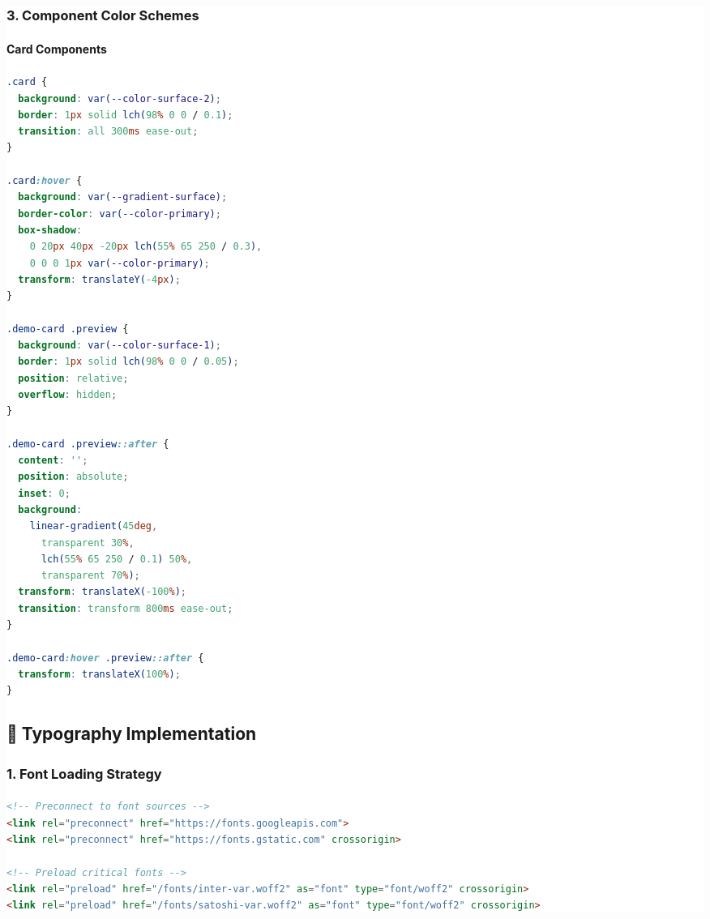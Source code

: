 ### 3. Component Color Schemes

#### Card Components
```css
.card {
  background: var(--color-surface-2);
  border: 1px solid lch(98% 0 0 / 0.1);
  transition: all 300ms ease-out;
}

.card:hover {
  background: var(--gradient-surface);
  border-color: var(--color-primary);
  box-shadow: 
    0 20px 40px -20px lch(55% 65 250 / 0.3),
    0 0 0 1px var(--color-primary);
  transform: translateY(-4px);
}

.demo-card .preview {
  background: var(--color-surface-1);
  border: 1px solid lch(98% 0 0 / 0.05);
  position: relative;
  overflow: hidden;
}

.demo-card .preview::after {
  content: '';
  position: absolute;
  inset: 0;
  background: 
    linear-gradient(45deg, 
      transparent 30%, 
      lch(55% 65 250 / 0.1) 50%, 
      transparent 70%);
  transform: translateX(-100%);
  transition: transform 800ms ease-out;
}

.demo-card:hover .preview::after {
  transform: translateX(100%);
}
```

## 📝 Typography Implementation

### 1. Font Loading Strategy

```html
<!-- Preconnect to font sources -->
<link rel="preconnect" href="https://fonts.googleapis.com">
<link rel="preconnect" href="https://fonts.gstatic.com" crossorigin>

<!-- Preload critical fonts -->
<link rel="preload" href="/fonts/inter-var.woff2" as="font" type="font/woff2" crossorigin>
<link rel="preload" href="/fonts/satoshi-var.woff2" as="font" type="font/woff2" crossorigin>
```
